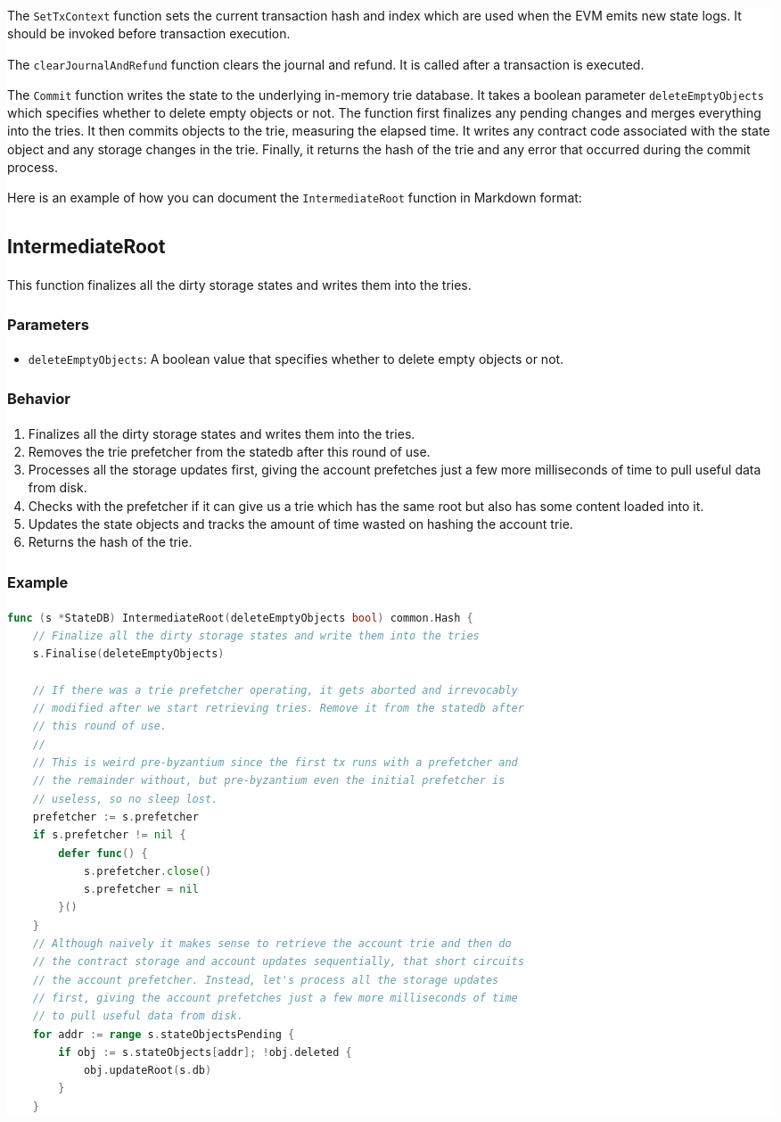 The `SetTxContext` function sets the current transaction hash and index which are used when the EVM emits new state logs. It should be invoked before transaction execution.

The `clearJournalAndRefund` function clears the journal and refund. It is called after a transaction is executed.

The `Commit` function writes the state to the underlying in-memory trie database. It takes a boolean parameter `deleteEmptyObjects` which specifies whether to delete empty objects or not. The function first finalizes any pending changes and merges everything into the tries. It then commits objects to the trie, measuring the elapsed time. It writes any contract code associated with the state object and any storage changes in the trie. Finally, it returns the hash of the trie and any error that occurred during the commit process.

Here is an example of how you can document the `IntermediateRoot` function in Markdown format:

## IntermediateRoot

This function finalizes all the dirty storage states and writes them into the tries.

### Parameters

- `deleteEmptyObjects`: A boolean value that specifies whether to delete empty objects or not.

### Behavior

1. Finalizes all the dirty storage states and writes them into the tries.
2. Removes the trie prefetcher from the statedb after this round of use.
3. Processes all the storage updates first, giving the account prefetches just a few more milliseconds of time to pull useful data from disk.
4. Checks with the prefetcher if it can give us a trie which has the same root but also has some content loaded into it.
5. Updates the state objects and tracks the amount of time wasted on hashing the account trie.
6. Returns the hash of the trie.

### Example

```go
func (s *StateDB) IntermediateRoot(deleteEmptyObjects bool) common.Hash {
	// Finalize all the dirty storage states and write them into the tries
	s.Finalise(deleteEmptyObjects)

	// If there was a trie prefetcher operating, it gets aborted and irrevocably
	// modified after we start retrieving tries. Remove it from the statedb after
	// this round of use.
	//
	// This is weird pre-byzantium since the first tx runs with a prefetcher and
	// the remainder without, but pre-byzantium even the initial prefetcher is
	// useless, so no sleep lost.
	prefetcher := s.prefetcher
	if s.prefetcher != nil {
		defer func() {
			s.prefetcher.close()
			s.prefetcher = nil
		}()
	}
	// Although naively it makes sense to retrieve the account trie and then do
	// the contract storage and account updates sequentially, that short circuits
	// the account prefetcher. Instead, let's process all the storage updates
	// first, giving the account prefetches just a few more milliseconds of time
	// to pull useful data from disk.
	for addr := range s.stateObjectsPending {
		if obj := s.stateObjects[addr]; !obj.deleted {
			obj.updateRoot(s.db)
		}
	}
```